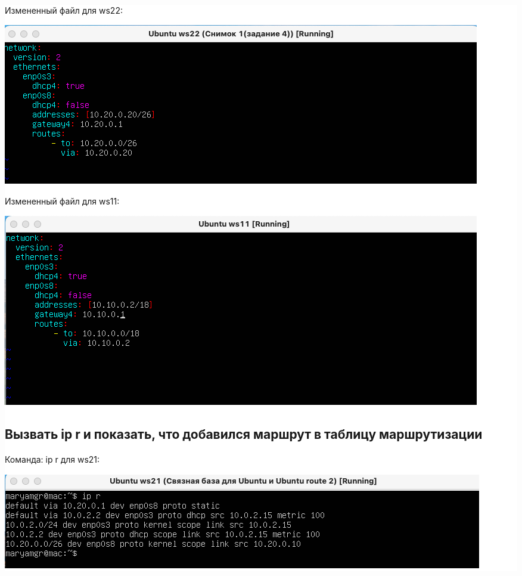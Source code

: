 Измененный файл для ws22:

![На скриншоте изменненый файл на ws22](./Images/screenshot_43.png)

Измененный файл для ws11:

![На скриншоте изменненый файл на ws11](./Images/screenshot_44.png)

## Вызвать ip r и показать, что добавился маршрут в таблицу маршрутизации

Команда: ip r для ws21:

![На скриншоте вывод команды](./Images/screenshot_45.png)
